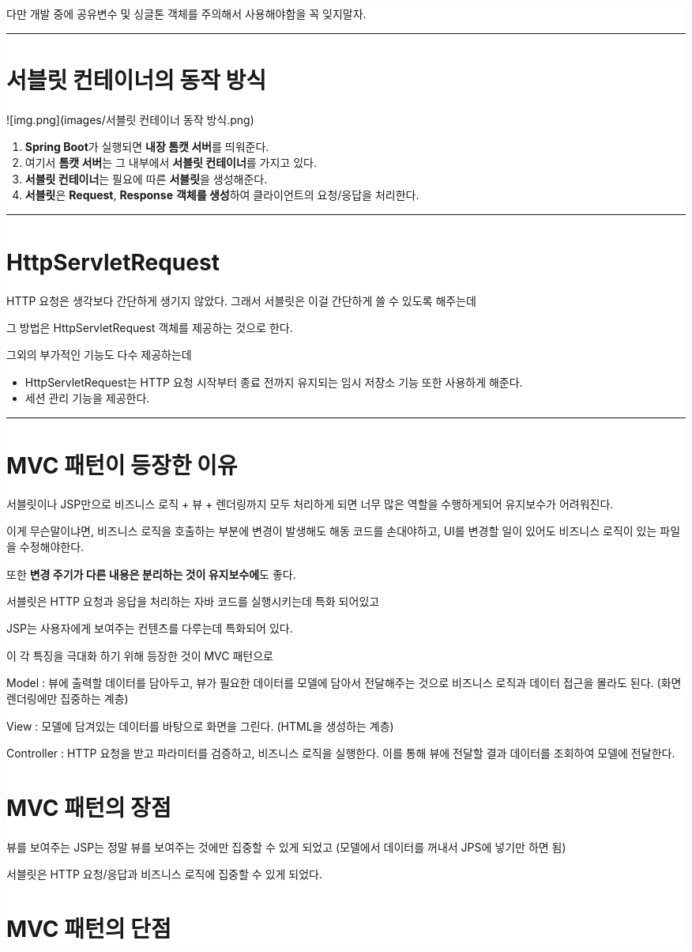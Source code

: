 다만 개발 중에 공유변수 및 싱글톤 객체를 주의해서 사용해야함을 꼭 잊지말자.

---

# 서블릿 컨테이너의 동작 방식

![img.png](images/서블릿 컨테이너 동작 방식.png)

1. **Spring Boot**가 실행되면 **내장 톰캣 서버**를 띄워준다.
2. 여기서 **톰캣 서버**는 그 내부에서 **서블릿 컨테이너**를 가지고 있다.
3. **서블릿 컨테이너**는 필요에 따른 **서블릿**을 생성해준다.
4. **서블릿**은 **Request**, **Response** **객체를 생성**하여 클라이언트의 요청/응답을 처리한다.

---

# HttpServletRequest

HTTP 요청은 생각보다 간단하게 생기지 않았다. 그래서 서블릿은 이걸 간단하게 쓸 수 있도록 해주는데

그 방법은 HttpServletRequest 객체를 제공하는 것으로 한다.

그외의 부가적인 기능도 다수 제공하는데

- HttpServletRequest는 HTTP 요청 시작부터 종료 전까지 유지되는 임시 저장소 기능 또한 사용하게 해준다.
- 세션 관리 기능을 제공한다.

---

# MVC 패턴이 등장한 이유

서블릿이나 JSP만으로 비즈니스 로직 + 뷰 + 렌더링까지 모두 처리하게 되면 너무 많은 역할을 수행하게되어 유지보수가 어려워진다.

이게 무슨말이냐면, 비즈니스 로직을 호출하는 부분에 변경이 발생해도 해동 코드를 손대야하고, UI를 변경할 일이 있어도 비즈니스 로직이 있는 파일을 수정해야한다.

또한 **변경 주기가 다른 내용은 분리하는 것이 유지보수에**도 좋다.

서블릿은 HTTP 요청과 응답을 처리하는 자바 코드를 실행시키는데 특화 되어있고

JSP는 사용자에게 보여주는 컨텐츠를 다루는데 특화되어 있다.

이 각 특징을 극대화 하기 위해 등장한 것이 MVC 패턴으로

Model : 뷰에 출력할 데이터를 담아두고, 뷰가 필요한 데이터를 모델에 담아서 전달해주는 것으로 비즈니스 로직과 데이터 접근을 몰라도 된다. (화면 렌더링에만 집중하는 계층)

View : 모델에 담겨있는 데이터를 바탕으로 화면을 그린다. (HTML을 생성하는 계층)

Controller : HTTP 요청을 받고 파라미터를 검증하고, 비즈니스 로직을 실행한다. 이를 통해 뷰에 전달할 결과 데이터를 조회하여 모델에 전달한다.

# MVC 패턴의 장점

뷰를 보여주는 JSP는 정말 뷰를 보여주는 것에만 집중할 수 있게 되었고 (모델에서 데이터를 꺼내서 JPS에 넣기만 하면 됨)

서블릿은 HTTP 요청/응답과 비즈니스 로직에 집중할 수 있게 되었다.

# MVC 패턴의 단점

